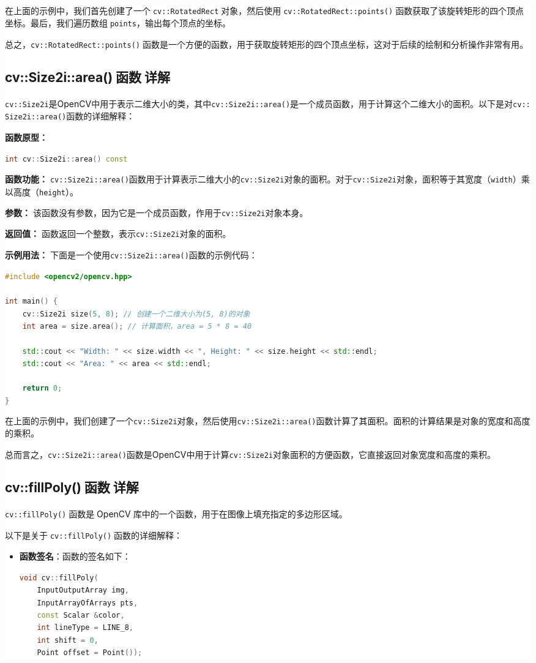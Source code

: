 在上面的示例中，我们首先创建了一个 `cv::RotatedRect` 对象，然后使用 `cv::RotatedRect::points()` 函数获取了该旋转矩形的四个顶点坐标。最后，我们遍历数组 `points`，输出每个顶点的坐标。

总之，`cv::RotatedRect::points()` 函数是一个方便的函数，用于获取旋转矩形的四个顶点坐标，这对于后续的绘制和分析操作非常有用。

## cv::Size2i::area() 函数 详解

`cv::Size2i`是OpenCV中用于表示二维大小的类，其中`cv::Size2i::area()`是一个成员函数，用于计算这个二维大小的面积。以下是对`cv::Size2i::area()`函数的详细解释：

**函数原型：**
```cpp
int cv::Size2i::area() const
```

**函数功能：**
`cv::Size2i::area()`函数用于计算表示二维大小的`cv::Size2i`对象的面积。对于`cv::Size2i`对象，面积等于其宽度（`width`）乘以高度（`height`）。

**参数：**
该函数没有参数，因为它是一个成员函数，作用于`cv::Size2i`对象本身。

**返回值：**
函数返回一个整数，表示`cv::Size2i`对象的面积。

**示例用法：**
下面是一个使用`cv::Size2i::area()`函数的示例代码：

```cpp
#include <opencv2/opencv.hpp>

int main() {
    cv::Size2i size(5, 8); // 创建一个二维大小为(5, 8)的对象
    int area = size.area(); // 计算面积，area = 5 * 8 = 40

    std::cout << "Width: " << size.width << ", Height: " << size.height << std::endl;
    std::cout << "Area: " << area << std::endl;

    return 0;
}
```

在上面的示例中，我们创建了一个`cv::Size2i`对象，然后使用`cv::Size2i::area()`函数计算了其面积。面积的计算结果是对象的宽度和高度的乘积。

总而言之，`cv::Size2i::area()`函数是OpenCV中用于计算`cv::Size2i`对象面积的方便函数，它直接返回对象宽度和高度的乘积。

## cv::fillPoly() 函数 详解

`cv::fillPoly()` 函数是 OpenCV 库中的一个函数，用于在图像上填充指定的多边形区域。

以下是关于 `cv::fillPoly()` 函数的详细解释：

- **函数签名**：函数的签名如下：

  ```cpp
  void cv::fillPoly(
      InputOutputArray img,
      InputArrayOfArrays pts,
      const Scalar &color,
      int lineType = LINE_8,
      int shift = 0,
      Point offset = Point());
  ```
